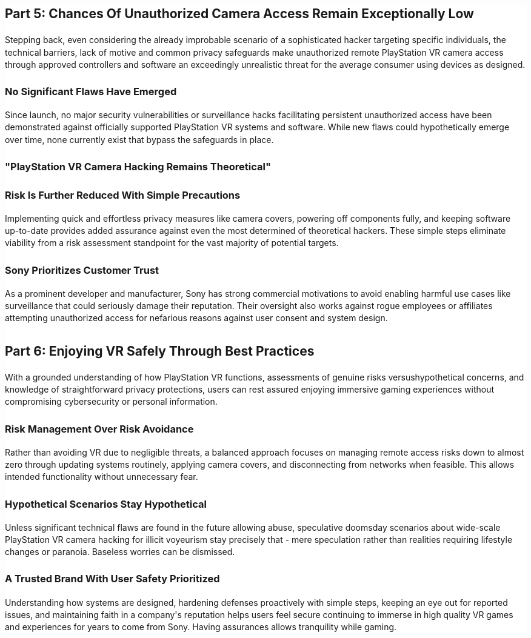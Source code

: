 ## Part 5: Chances Of Unauthorized Camera Access Remain Exceptionally Low
Stepping back, even considering the already improbable scenario of a sophisticated hacker targeting specific individuals, the technical barriers, lack of motive and common privacy safeguards make unauthorized remote PlayStation VR camera access through approved controllers and software an exceedingly unrealistic threat for the average consumer using devices as designed.
### **No Significant Flaws Have Emerged** 
Since launch, no major security vulnerabilities or surveillance hacks facilitating persistent unauthorized access have been demonstrated against officially supported PlayStation VR systems and software. While new flaws could hypothetically emerge over time, none currently exist that bypass the safeguards in place.
### **"PlayStation VR Camera Hacking Remains Theoretical"** 
### **Risk Is Further Reduced With Simple Precautions**
Implementing quick and effortless privacy measures like camera covers, powering off components fully, and keeping software up-to-date provides added assurance against even the most determined of theoretical hackers. These simple steps eliminate viability from a risk assessment standpoint for the vast majority of potential targets.  
### **Sony Prioritizes Customer Trust** 
As a prominent developer and manufacturer, Sony has strong commercial motivations to avoid enabling harmful use cases like surveillance that could seriously damage their reputation. Their oversight also works against rogue employees or affiliates attempting unauthorized access for nefarious reasons against user consent and system design.
## Part 6: Enjoying VR Safely Through Best Practices
With a grounded understanding of how PlayStation VR functions, assessments of genuine risks versushypothetical concerns, and knowledge of straightforward privacy protections, users can rest assured enjoying immersive gaming experiences without compromising cybersecurity or personal information.
### **Risk Management Over Risk Avoidance**
Rather than avoiding VR due to negligible threats, a balanced approach focuses on managing remote access risks down to almost zero through updating systems routinely, applying camera covers, and disconnecting from networks when feasible. This allows intended functionality without unnecessary fear. 
### **Hypothetical Scenarios Stay Hypothetical**  
Unless significant technical flaws are found in the future allowing abuse, speculative doomsday scenarios about wide-scale PlayStation VR camera hacking for illicit voyeurism stay precisely that - mere speculation rather than realities requiring lifestyle changes or paranoia. Baseless worries can be dismissed.
### **A Trusted Brand With User Safety Prioritized**
Understanding how systems are designed, hardening defenses proactively with simple steps, keeping an eye out for reported issues, and maintaining faith in a company's reputation helps users feel secure continuing to immerse in high quality VR games and experiences for years to come from Sony. Having assurances allows tranquility while gaming.